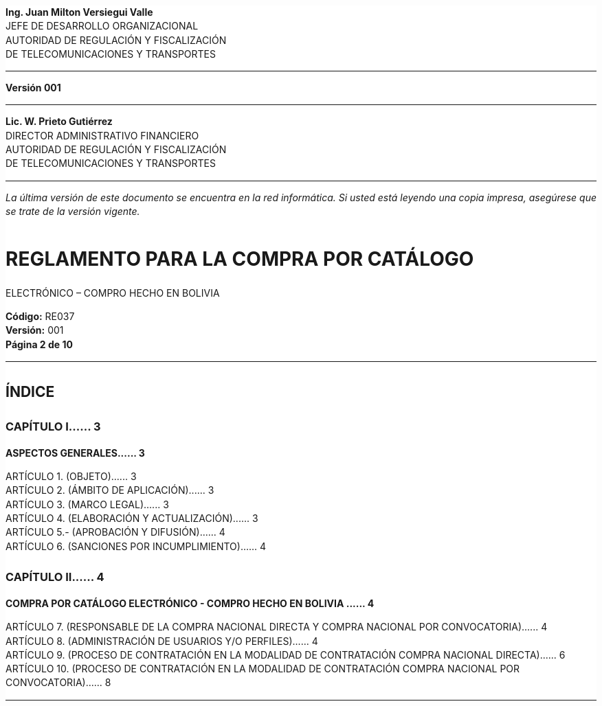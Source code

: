 
**Ing. Juan Milton Versiegui Valle**  
JEFE DE DESARROLLO ORGANIZACIONAL  
AUTORIDAD DE REGULACIÓN Y FISCALIZACIÓN  
DE TELECOMUNICACIONES Y TRANSPORTES  

---

**Versión 001**  

---

**Lic. W. Prieto Gutiérrez**  
DIRECTOR ADMINISTRATIVO FINANCIERO  
AUTORIDAD DE REGULACIÓN Y FISCALIZACIÓN  
DE TELECOMUNICACIONES Y TRANSPORTES  

---

*La última versión de este documento se encuentra en la red informática. Si usted está leyendo una copia impresa, asegúrese que se trate de la versión vigente.*  

# REGLAMENTO PARA LA COMPRA POR CATÁLOGO  
ELECTRÓNICO – COMPRO HECHO EN BOLIVIA  

**Código:** RE037  
**Versión:** 001  
**Página 2 de 10**  

---

## ÍNDICE  

### CAPÍTULO I...... 3  
**ASPECTOS GENERALES...... 3**  

ARTÍCULO 1. (OBJETO)...... 3  
ARTÍCULO 2. (ÁMBITO DE APLICACIÓN)...... 3  
ARTÍCULO 3. (MARCO LEGAL)...... 3  
ARTÍCULO 4. (ELABORACIÓN Y ACTUALIZACIÓN)...... 3  
ARTÍCULO 5.- (APROBACIÓN Y DIFUSIÓN)...... 4  
ARTÍCULO 6. (SANCIONES POR INCUMPLIMIENTO)...... 4  

### CAPÍTULO II...... 4  
**COMPRA POR CATÁLOGO ELECTRÓNICO - COMPRO HECHO EN BOLIVIA ...... 4**  

ARTÍCULO 7. (RESPONSABLE DE LA COMPRA NACIONAL DIRECTA Y COMPRA NACIONAL POR CONVOCATORIA)...... 4  
ARTÍCULO 8. (ADMINISTRACIÓN DE USUARIOS Y/O PERFILES)...... 4  
ARTÍCULO 9. (PROCESO DE CONTRATACIÓN EN LA MODALIDAD DE CONTRATACIÓN COMPRA NACIONAL DIRECTA)...... 6  
ARTÍCULO 10. (PROCESO DE CONTRATACIÓN EN LA MODALIDAD DE CONTRATACIÓN COMPRA NACIONAL POR CONVOCATORIA)...... 8  

---